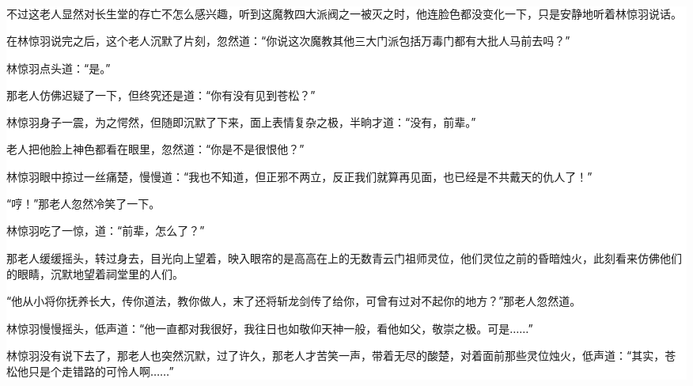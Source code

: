 不过这老人显然对长生堂的存亡不怎么感兴趣，听到这魔教四大派阀之一被灭之时，他连脸色都没变化一下，只是安静地听着林惊羽说话。

在林惊羽说完之后，这个老人沉默了片刻，忽然道：“你说这次魔教其他三大门派包括万毒门都有大批人马前去吗？”

林惊羽点头道：“是。”

那老人仿佛迟疑了一下，但终究还是道：“你有没有见到苍松？”

林惊羽身子一震，为之愕然，但随即沉默了下来，面上表情复杂之极，半晌才道：“没有，前辈。”

老人把他脸上神色都看在眼里，忽然道：“你是不是很恨他？”

林惊羽眼中掠过一丝痛楚，慢慢道：“我也不知道，但正邪不两立，反正我们就算再见面，也已经是不共戴天的仇人了！”

“哼！”那老人忽然冷笑了一下。

林惊羽吃了一惊，道：“前辈，怎么了？”

那老人缓缓摇头，转过身去，目光向上望着，映入眼帘的是高高在上的无数青云门祖师灵位，他们灵位之前的昏暗烛火，此刻看来仿佛他们的眼睛，沉默地望着祠堂里的人们。

“他从小将你抚养长大，传你道法，教你做人，末了还将斩龙剑传了给你，可曾有过对不起你的地方？”那老人忽然道。

林惊羽慢慢摇头，低声道：“他一直都对我很好，我往日也如敬仰天神一般，看他如父，敬崇之极。可是……”

林惊羽没有说下去了，那老人也突然沉默，过了许久，那老人才苦笑一声，带着无尽的酸楚，对着面前那些灵位烛火，低声道：“其实，苍松他只是个走错路的可怜人啊……”






